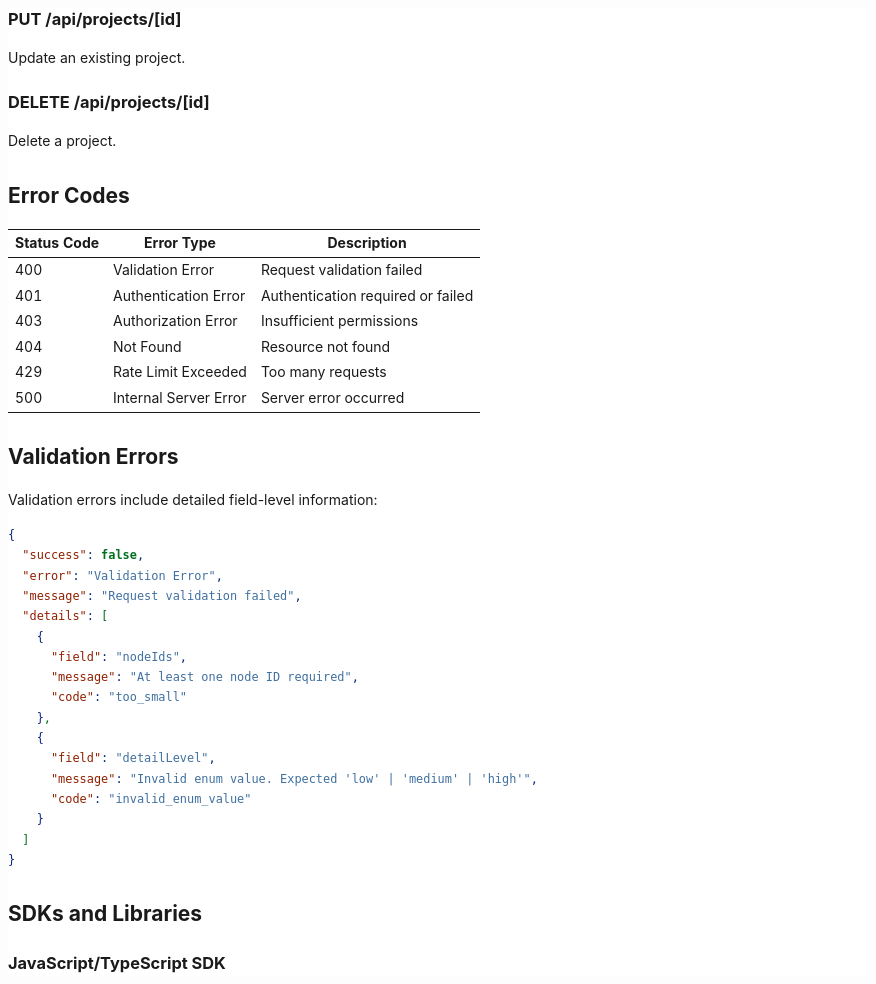 ### PUT /api/projects/[id]

Update an existing project.

### DELETE /api/projects/[id]

Delete a project.

## Error Codes

| Status Code | Error Type | Description |
|-------------|------------|-------------|
| 400 | Validation Error | Request validation failed |
| 401 | Authentication Error | Authentication required or failed |
| 403 | Authorization Error | Insufficient permissions |
| 404 | Not Found | Resource not found |
| 429 | Rate Limit Exceeded | Too many requests |
| 500 | Internal Server Error | Server error occurred |

## Validation Errors

Validation errors include detailed field-level information:

```json
{
  "success": false,
  "error": "Validation Error",
  "message": "Request validation failed",
  "details": [
    {
      "field": "nodeIds",
      "message": "At least one node ID required",
      "code": "too_small"
    },
    {
      "field": "detailLevel",
      "message": "Invalid enum value. Expected 'low' | 'medium' | 'high'",
      "code": "invalid_enum_value"
    }
  ]
}
```

## SDKs and Libraries

### JavaScript/TypeScript SDK
